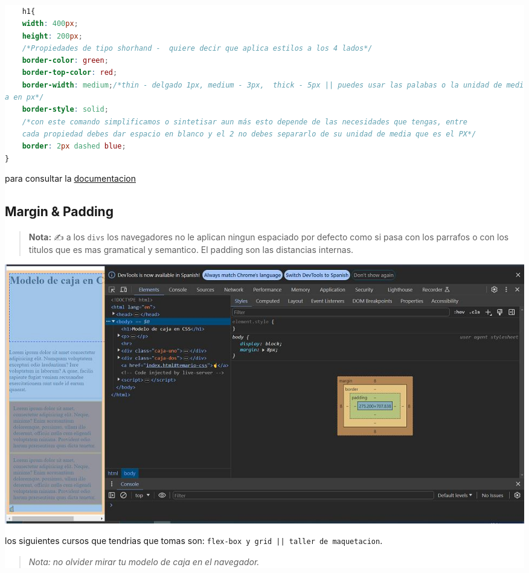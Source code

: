 ```css
    h1{
    width: 400px;
    height: 200px;
    /*Propiedades de tipo shorhand -  quiere decir que aplica estilos a los 4 lados*/
    border-color: green;
    border-top-color: red;
    border-width: medium;/*thin - delgado 1px, medium - 3px,  thick - 5px || puedes usar las palabas o la unidad de media en px*/
    border-style: solid;
    /*con este comando simplificamos o sintetisar aun más esto depende de las necesidades que tengas, entre
    cada propiedad debes dar espacio en blanco y el 2 no debes separarlo de su unidad de media que es el PX*/
    border: 2px dashed blue;
}
```

para consultar la [documentacion](https://cssreference.io/property/border-style/)

## Margin & Padding

> **Nota:** ✍ a los `divs` los navegadores no le aplican ningun espaciado por defecto como si pasa con los parrafos o con los titulos que es mas gramatical y semantico.
> El padding son las distancias internas.

![margin de user agent stylesheet](/assets/margin_UserAgent_de_body.JPG)

los siguientes cursos que tendrias que tomas son: `flex-box y grid || taller de maquetacion`.

> _Nota: no olvider mirar tu modelo de caja en el navegador._

